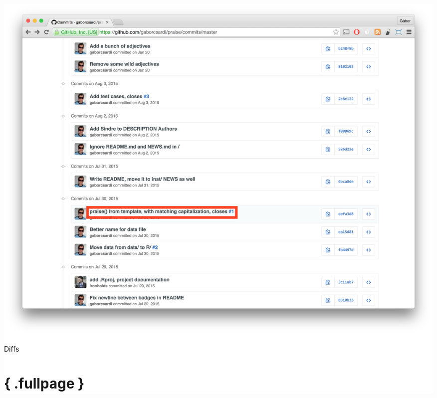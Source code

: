 <img src="praise-diff-1.png" class="cover gh">
<p class="subtitle subtitletop">Diffs</p>

# { .fullpage }